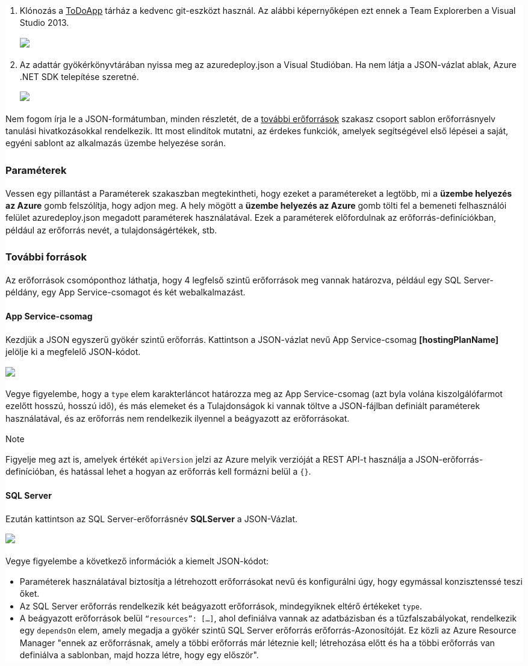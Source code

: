 1. Klónozás a [ToDoApp](https://github.com/azure-appservice-samples/ToDoApp) tárház a kedvenc git-eszközt használ. Az alábbi képernyőképen ezt ennek a Team Explorerben a Visual Studio 2013.
   
   ![](./media/app-service-deploy-complex-application-predictably/examinejson-1-vsclone.png)
2. Az adattár gyökérkönyvtárában nyissa meg az azuredeploy.json a Visual Studióban. Ha nem látja a JSON-vázlat ablak, Azure .NET SDK telepítése szeretné.
   
   ![](./media/app-service-deploy-complex-application-predictably/examinejson-2-vsjsoneditor.png)

Nem fogom írja le a JSON-formátumban, minden részletét, de a [további erőforrások](#resources) szakasz csoport sablon erőforrásnyelv tanulási hivatkozásokkal rendelkezik. Itt most elindítok mutatni, az érdekes funkciók, amelyek segítségével első lépései a saját, egyéni sablont az alkalmazás üzembe helyezése során.

### <a name="parameters"></a>Paraméterek
Vessen egy pillantást a Paraméterek szakaszban megtekintheti, hogy ezeket a paramétereket a legtöbb, mi a **üzembe helyezés az Azure** gomb felszólítja, hogy adjon meg. A hely mögött a **üzembe helyezés az Azure** gomb tölti fel a bemeneti felhasználói felület azuredeploy.json megadott paraméterek használatával. Ezek a paraméterek előfordulnak az erőforrás-definíciókban, például az erőforrás nevét, a tulajdonságértékek, stb.

### <a name="resources"></a>További források
Az erőforrások csomóponthoz láthatja, hogy 4 legfelső szintű erőforrások meg vannak határozva, például egy SQL Server-példány, egy App Service-csomagot és két webalkalmazást. 

#### <a name="app-service-plan"></a>App Service-csomag
Kezdjük a JSON egyszerű gyökér szintű erőforrás. Kattintson a JSON-vázlat nevű App Service-csomag **[hostingPlanName]** jelölje ki a megfelelő JSON-kódot. 

![](./media/app-service-deploy-complex-application-predictably/examinejson-3-appserviceplan.png)

Vegye figyelembe, hogy a `type` elem karakterláncot határozza meg az App Service-csomag (azt byla volána kiszolgálófarmot ezelőtt hosszú, hosszú idő), és más elemeket és a Tulajdonságok ki vannak töltve a JSON-fájlban definiált paraméterek használatával, és az erőforrás nem rendelkezik ilyennel a beágyazott az erőforrásokat.

> [!NOTE]
> Figyelje meg azt is, amelyek értékét `apiVersion` jelzi az Azure melyik verzióját a REST API-t használja a JSON-erőforrás-definícióban, és hatással lehet a hogyan az erőforrás kell formázni belül a `{}`. 
> 
> 

#### <a name="sql-server"></a>SQL Server
Ezután kattintson az SQL Server-erőforrásnév **SQLServer** a JSON-Vázlat.

![](./media/app-service-deploy-complex-application-predictably/examinejson-4-sqlserver.png)

Vegye figyelembe a következő információk a kiemelt JSON-kódot:

* Paraméterek használatával biztosítja a létrehozott erőforrásokat nevű és konfigurálni úgy, hogy egymással konzisztenssé teszi őket.
* Az SQL Server erőforrás rendelkezik két beágyazott erőforrások, mindegyiknek eltérő értékeket `type`.
* A beágyazott erőforrások belül `“resources”: […]`, ahol definiálva vannak az adatbázisban és a tűzfalszabályokat, rendelkezik egy `dependsOn` elem, amely megadja a gyökér szintű SQL Server erőforrás erőforrás-Azonosítóját. Ez közli az Azure Resource Manager "ennek az erőforrásnak, amely a többi erőforrás már léteznie kell; létrehozása előtt és ha a többi erőforrás van definiálva a sablonban, majd hozza létre, hogy egy először".
  